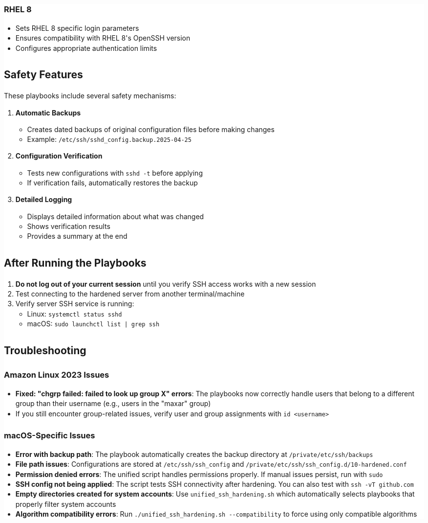 ### RHEL 8

- Sets RHEL 8 specific login parameters
- Ensures compatibility with RHEL 8's OpenSSH version
- Configures appropriate authentication limits

## Safety Features

These playbooks include several safety mechanisms:

1. **Automatic Backups**
   - Creates dated backups of original configuration files before making changes
   - Example: `/etc/ssh/sshd_config.backup.2025-04-25`

2. **Configuration Verification**
   - Tests new configurations with `sshd -t` before applying
   - If verification fails, automatically restores the backup

3. **Detailed Logging**
   - Displays detailed information about what was changed
   - Shows verification results
   - Provides a summary at the end

## After Running the Playbooks

1. **Do not log out of your current session** until you verify SSH access works with a new session
2. Test connecting to the hardened server from another terminal/machine
3. Verify server SSH service is running:
   - Linux: `systemctl status sshd`
   - macOS: `sudo launchctl list | grep ssh`

## Troubleshooting

### Amazon Linux 2023 Issues

- **Fixed: "chgrp failed: failed to look up group X" errors**: The playbooks now correctly handle users that belong to a different group than their username (e.g., users in the "maxar" group)
- If you still encounter group-related issues, verify user and group assignments with `id <username>`

### macOS-Specific Issues

- **Error with backup path**: The playbook automatically creates the backup directory at `/private/etc/ssh/backups`
- **File path issues**: Configurations are stored at `/etc/ssh/ssh_config` and `/private/etc/ssh/ssh_config.d/10-hardened.conf`
- **Permission denied errors**: The unified script handles permissions properly. If manual issues persist, run with `sudo`
- **SSH config not being applied**: The script tests SSH connectivity after hardening. You can also test with `ssh -vT github.com`
- **Empty directories created for system accounts**: Use `unified_ssh_hardening.sh` which automatically selects playbooks that properly filter system accounts
- **Algorithm compatibility errors**: Run `./unified_ssh_hardening.sh --compatibility` to force using only compatible algorithms
